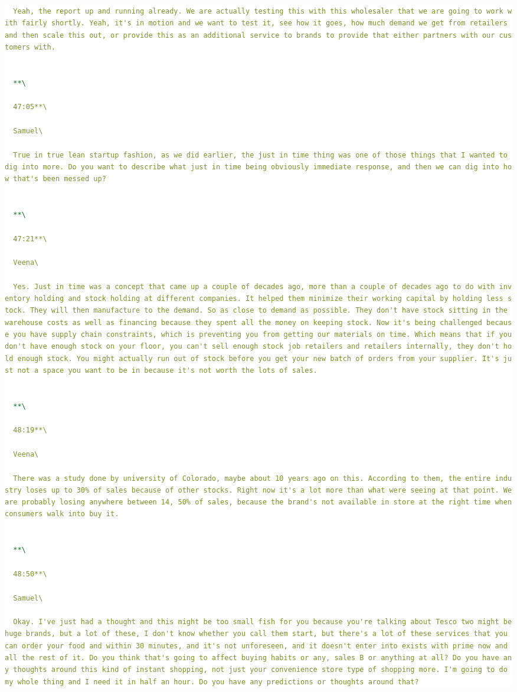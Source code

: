 ```yaml
  Yeah, the report up and running already. We are actually testing this with this wholesaler that we are going to work with fairly shortly. Yeah, it's in motion and we want to test it, see how it goes, how much demand we get from retailers and then scale this out, or provide this as an additional service to brands to provide that either partners with our customers with. 


  **\

  47:05**\

  Samuel\

  True in true lean startup fashion, as we did earlier, the just in time thing was one of those things that I wanted to dig into more. Do you want to describe what just in time being obviously immediate response, and then we can dig into how that's been messed up? 


  **\

  47:21**\

  Veena\

  Yes. Just in time was a concept that came up a couple of decades ago, more than a couple of decades ago to do with inventory holding and stock holding at different companies. It helped them minimize their working capital by holding less stock. They will then manufacture to the demand. So as close to demand as possible. They don't have stock sitting in the warehouse costs as well as financing because they spent all the money on keeping stock. Now it's being challenged because you have supply chain constraints, which is preventing you from getting our materials on time. Which means that if you don't have enough stock on your floor, you can't sell enough stock job retailers and retailers internally, they don't hold enough stock. You might actually run out of stock before you get your new batch of orders from your supplier. It's just not a space you want to be in because it's not worth the lots of sales. 


  **\

  48:19**\

  Veena\

  There was a study done by university of Colorado, maybe about 10 years ago on this. According to them, the entire industry loses up to 30% of sales because of other stocks. Right now it's a lot more than what were seeing at that point. We are probably losing anywhere between 14, 50% of sales, because the brand's not available in store at the right time when consumers walk into buy it. 


  **\

  48:50**\

  Samuel\

  Okay. I've just had a thought and this might be too small fish for you because you're talking about Tesco two might be huge brands, but a lot of these, I don't know whether you call them start, but there's a lot of these services that you can order your food and within 30 minutes, and it's not unforeseen, and it doesn't enter into exists with prime now and all the rest of it. Do you think that's going to affect buying habits or any, sales B or anything at all? Do you have any thoughts around this kind of instant shopping, not just your convenience store type of shopping more. I'm going to do my whole thing and I need it in half an hour. Do you have any predictions or thoughts around that? 


```